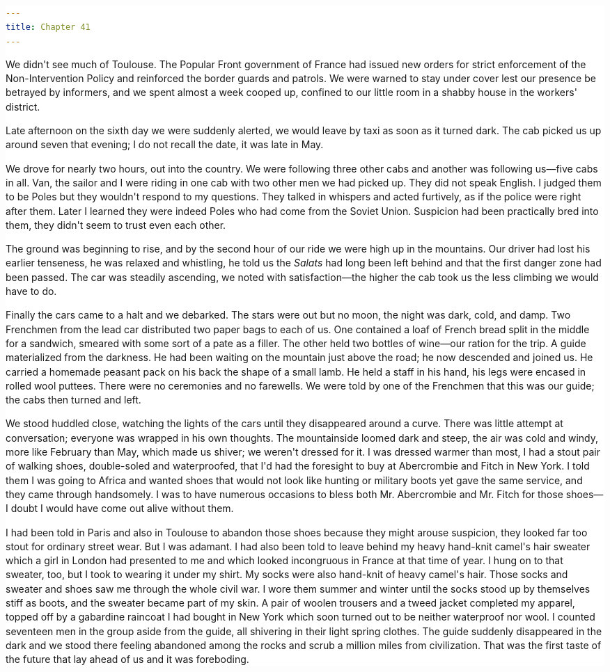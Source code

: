 ```yaml
---
title: Chapter 41
---
```


We didn't see much of Toulouse. The Popular Front government of France had issued new orders for strict enforcement of the Non-Intervention Policy and reinforced the border guards and patrols. We were warned to stay under cover lest our presence be betrayed by informers, and we spent almost a week cooped up, confined to our little room in a shabby house in the workers' district.

Late afternoon on the sixth day we were suddenly alerted, we would leave by taxi as soon as it turned dark. The cab picked us up around seven that evening; I do not recall the date, it was late in May.

We drove for nearly two hours, out into the country. We were following three other cabs and another was following us—five cabs in all. Van, the sailor and I were riding in one cab with two other men we had picked up. They did not speak English. I judged them to be Poles but they wouldn't respond to my questions. They talked in whispers and acted furtively, as if the police were right after them. Later I learned they were indeed Poles who had come from the Soviet Union. Suspicion had been practically bred into them, they didn't seem to trust even each other.

The ground was beginning to rise, and by the second hour of our ride we were high up in the mountains. Our driver had lost his earlier tenseness, he was relaxed and whistling, he told us the <em>Salats</em> had long been left behind and that the first danger zone had been passed. The car was steadily ascending, we noted with satisfaction—the higher the cab took us the less climbing we would have to do.

Finally the cars came to a halt and we debarked. The stars were out but no moon, the night was dark, cold, and damp. Two Frenchmen from the lead car distributed two paper bags to each of us. One contained a loaf of French bread split in the middle for a sandwich, smeared with some sort of a pate as a filler. The other held two bottles of wine—our ration for the trip. A guide materialized from the darkness. He had been waiting on the mountain just above the road; he now descended and joined us. He carried a homemade peasant pack on his back the shape of a small lamb. He held a staff in his hand, his legs were encased in rolled wool puttees. There were no ceremonies and no farewells. We were told by one of the Frenchmen that this was our guide; the cabs then turned and left.

We stood huddled close, watching the lights of the cars until they disappeared around a curve. There was little attempt at conversation; everyone was wrapped in his own thoughts. The mountainside loomed dark and steep, the air was cold and windy, more like February than May, which made us shiver; we weren't dressed for it. I was dressed warmer than most, I had a stout pair of walking shoes, double-soled and waterproofed, that I'd had the foresight to buy at Abercrombie and Fitch in New York. I told them I was going to Africa and wanted shoes that would not look like hunting or military boots yet gave the same service, and they came through handsomely. I was to have numerous occasions to bless both Mr. Abercrombie and Mr. Fitch for those shoes—I doubt I would have come out alive without them.

I had been told in Paris and also in Toulouse to abandon those shoes because they might arouse suspicion, they looked far too stout for ordinary street wear. But I was adamant. I had also been told to leave behind my heavy hand-knit camel's hair sweater which a girl in London had presented to me and which looked incongruous in France at that time of year. I hung on to that sweater, too, but I took to wearing it under my shirt. My socks were also hand-knit of heavy camel's hair. Those socks and sweater and shoes saw me through the whole civil war. I wore them summer and winter until the socks stood up by themselves stiff as boots, and the sweater became part of my skin. A pair of woolen trousers and a tweed jacket completed my apparel, topped off by a gabardine raincoat I had bought in New York which soon turned out to be neither waterproof nor wool. I counted seventeen men in the group aside from the guide, all shivering in their light spring clothes. The guide suddenly disappeared in the dark and we stood there feeling abandoned among the rocks and scrub a million miles from civilization. That was the first taste of the future that lay ahead of us and it was foreboding.
